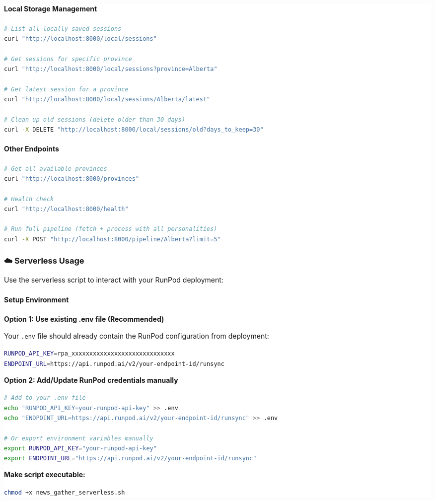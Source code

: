 #### Local Storage Management
```bash
# List all locally saved sessions
curl "http://localhost:8000/local/sessions"

# Get sessions for specific province
curl "http://localhost:8000/local/sessions?province=Alberta"

# Get latest session for a province
curl "http://localhost:8000/local/sessions/Alberta/latest"

# Clean up old sessions (delete older than 30 days)
curl -X DELETE "http://localhost:8000/local/sessions/old?days_to_keep=30"
```

#### Other Endpoints
```bash
# Get all available provinces
curl "http://localhost:8000/provinces"

# Health check
curl "http://localhost:8000/health"

# Run full pipeline (fetch + process with all personalities)
curl -X POST "http://localhost:8000/pipeline/Alberta?limit=5"
```

### ☁️ Serverless Usage

Use the serverless script to interact with your RunPod deployment:

#### Setup Environment

**Option 1: Use existing .env file (Recommended)**

Your `.env` file should already contain the RunPod configuration from deployment:
```bash
RUNPOD_API_KEY=rpa_xxxxxxxxxxxxxxxxxxxxxxxxxxxxx
ENDPOINT_URL=https://api.runpod.ai/v2/your-endpoint-id/runsync
```

**Option 2: Add/Update RunPod credentials manually**
```bash
# Add to your .env file
echo "RUNPOD_API_KEY=your-runpod-api-key" >> .env
echo "ENDPOINT_URL=https://api.runpod.ai/v2/your-endpoint-id/runsync" >> .env

# Or export environment variables manually
export RUNPOD_API_KEY="your-runpod-api-key"
export ENDPOINT_URL="https://api.runpod.ai/v2/your-endpoint-id/runsync"
```

**Make script executable:**
```bash
chmod +x news_gather_serverless.sh
```
